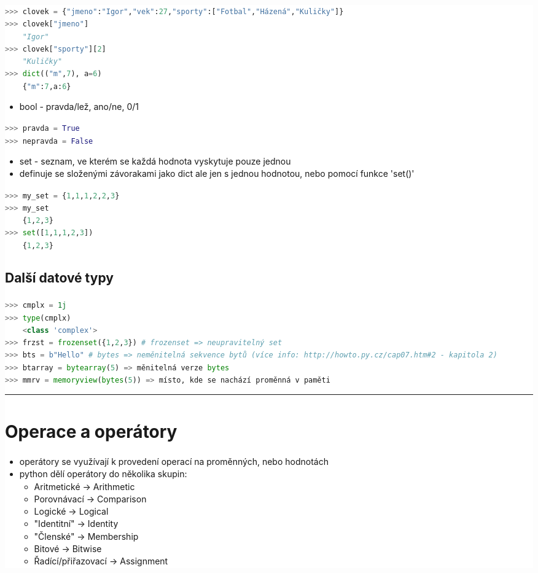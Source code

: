 ```python
>>> clovek = {"jmeno":"Igor","vek":27,"sporty":["Fotbal","Házená","Kuličky"]}
>>> clovek["jmeno"]
    "Igor"
>>> clovek["sporty"][2]
    "Kuličky"
>>> dict(("m",7), a=6)
    {"m":7,a:6}
```

- bool - pravda/lež, ano/ne, 0/1

```python
>>> pravda = True
>>> nepravda = False
```

- set - seznam, ve kterém se každá hodnota vyskytuje pouze jednou
- definuje se složenými závorakami jako dict ale jen s jednou hodnotou, nebo pomocí funkce 'set()'

```python
>>> my_set = {1,1,1,2,2,3}
>>> my_set
    {1,2,3}
>>> set([1,1,1,2,3])
    {1,2,3}
```

## Další datové typy

```python
>>> cmplx = 1j
>>> type(cmplx)
    <class 'complex'>
>>> frzst = frozenset({1,2,3}) # frozenset => neupravitelný set
>>> bts = b"Hello" # bytes => neměnitelná sekvence bytů (více info: http://howto.py.cz/cap07.htm#2 - kapitola 2)
>>> btarray = bytearray(5) => měnitelná verze bytes
>>> mmrv = memoryview(bytes(5)) => místo, kde se nachází proměnná v paměti

```

---

# Operace a operátory

- operátory se využívají k provedení operací na proměnných, nebo hodnotách
- python dělí operátory do několika skupin:
  - Aritmetické -> Arithmetic
  - Porovnávací -> Comparison
  - Logické -> Logical
  - "Identitní" -> Identity
  - "Členské" -> Membership
  - Bitové -> Bitwise
  - Řadící/přiřazovací -> Assignment
